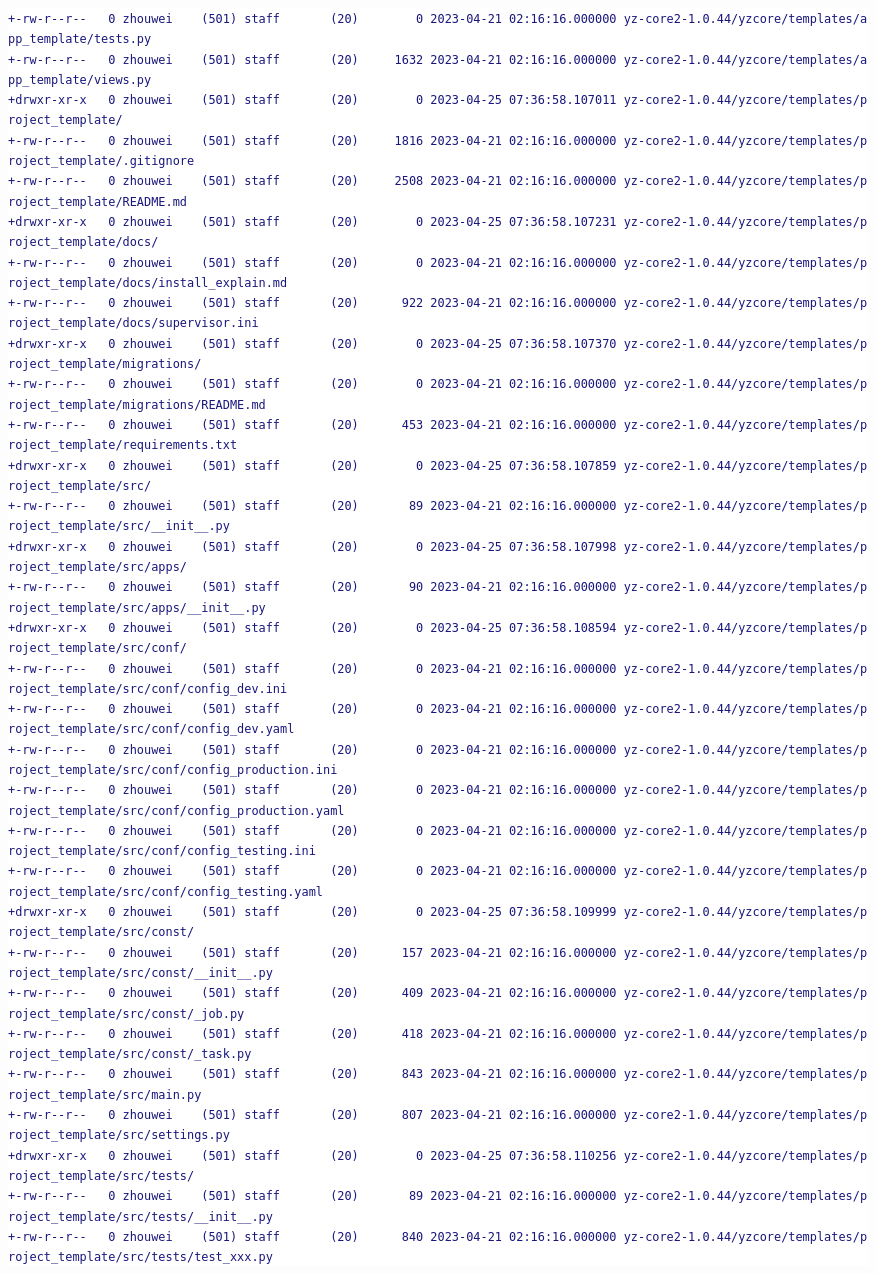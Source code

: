 ```diff
+-rw-r--r--   0 zhouwei    (501) staff       (20)        0 2023-04-21 02:16:16.000000 yz-core2-1.0.44/yzcore/templates/app_template/tests.py
+-rw-r--r--   0 zhouwei    (501) staff       (20)     1632 2023-04-21 02:16:16.000000 yz-core2-1.0.44/yzcore/templates/app_template/views.py
+drwxr-xr-x   0 zhouwei    (501) staff       (20)        0 2023-04-25 07:36:58.107011 yz-core2-1.0.44/yzcore/templates/project_template/
+-rw-r--r--   0 zhouwei    (501) staff       (20)     1816 2023-04-21 02:16:16.000000 yz-core2-1.0.44/yzcore/templates/project_template/.gitignore
+-rw-r--r--   0 zhouwei    (501) staff       (20)     2508 2023-04-21 02:16:16.000000 yz-core2-1.0.44/yzcore/templates/project_template/README.md
+drwxr-xr-x   0 zhouwei    (501) staff       (20)        0 2023-04-25 07:36:58.107231 yz-core2-1.0.44/yzcore/templates/project_template/docs/
+-rw-r--r--   0 zhouwei    (501) staff       (20)        0 2023-04-21 02:16:16.000000 yz-core2-1.0.44/yzcore/templates/project_template/docs/install_explain.md
+-rw-r--r--   0 zhouwei    (501) staff       (20)      922 2023-04-21 02:16:16.000000 yz-core2-1.0.44/yzcore/templates/project_template/docs/supervisor.ini
+drwxr-xr-x   0 zhouwei    (501) staff       (20)        0 2023-04-25 07:36:58.107370 yz-core2-1.0.44/yzcore/templates/project_template/migrations/
+-rw-r--r--   0 zhouwei    (501) staff       (20)        0 2023-04-21 02:16:16.000000 yz-core2-1.0.44/yzcore/templates/project_template/migrations/README.md
+-rw-r--r--   0 zhouwei    (501) staff       (20)      453 2023-04-21 02:16:16.000000 yz-core2-1.0.44/yzcore/templates/project_template/requirements.txt
+drwxr-xr-x   0 zhouwei    (501) staff       (20)        0 2023-04-25 07:36:58.107859 yz-core2-1.0.44/yzcore/templates/project_template/src/
+-rw-r--r--   0 zhouwei    (501) staff       (20)       89 2023-04-21 02:16:16.000000 yz-core2-1.0.44/yzcore/templates/project_template/src/__init__.py
+drwxr-xr-x   0 zhouwei    (501) staff       (20)        0 2023-04-25 07:36:58.107998 yz-core2-1.0.44/yzcore/templates/project_template/src/apps/
+-rw-r--r--   0 zhouwei    (501) staff       (20)       90 2023-04-21 02:16:16.000000 yz-core2-1.0.44/yzcore/templates/project_template/src/apps/__init__.py
+drwxr-xr-x   0 zhouwei    (501) staff       (20)        0 2023-04-25 07:36:58.108594 yz-core2-1.0.44/yzcore/templates/project_template/src/conf/
+-rw-r--r--   0 zhouwei    (501) staff       (20)        0 2023-04-21 02:16:16.000000 yz-core2-1.0.44/yzcore/templates/project_template/src/conf/config_dev.ini
+-rw-r--r--   0 zhouwei    (501) staff       (20)        0 2023-04-21 02:16:16.000000 yz-core2-1.0.44/yzcore/templates/project_template/src/conf/config_dev.yaml
+-rw-r--r--   0 zhouwei    (501) staff       (20)        0 2023-04-21 02:16:16.000000 yz-core2-1.0.44/yzcore/templates/project_template/src/conf/config_production.ini
+-rw-r--r--   0 zhouwei    (501) staff       (20)        0 2023-04-21 02:16:16.000000 yz-core2-1.0.44/yzcore/templates/project_template/src/conf/config_production.yaml
+-rw-r--r--   0 zhouwei    (501) staff       (20)        0 2023-04-21 02:16:16.000000 yz-core2-1.0.44/yzcore/templates/project_template/src/conf/config_testing.ini
+-rw-r--r--   0 zhouwei    (501) staff       (20)        0 2023-04-21 02:16:16.000000 yz-core2-1.0.44/yzcore/templates/project_template/src/conf/config_testing.yaml
+drwxr-xr-x   0 zhouwei    (501) staff       (20)        0 2023-04-25 07:36:58.109999 yz-core2-1.0.44/yzcore/templates/project_template/src/const/
+-rw-r--r--   0 zhouwei    (501) staff       (20)      157 2023-04-21 02:16:16.000000 yz-core2-1.0.44/yzcore/templates/project_template/src/const/__init__.py
+-rw-r--r--   0 zhouwei    (501) staff       (20)      409 2023-04-21 02:16:16.000000 yz-core2-1.0.44/yzcore/templates/project_template/src/const/_job.py
+-rw-r--r--   0 zhouwei    (501) staff       (20)      418 2023-04-21 02:16:16.000000 yz-core2-1.0.44/yzcore/templates/project_template/src/const/_task.py
+-rw-r--r--   0 zhouwei    (501) staff       (20)      843 2023-04-21 02:16:16.000000 yz-core2-1.0.44/yzcore/templates/project_template/src/main.py
+-rw-r--r--   0 zhouwei    (501) staff       (20)      807 2023-04-21 02:16:16.000000 yz-core2-1.0.44/yzcore/templates/project_template/src/settings.py
+drwxr-xr-x   0 zhouwei    (501) staff       (20)        0 2023-04-25 07:36:58.110256 yz-core2-1.0.44/yzcore/templates/project_template/src/tests/
+-rw-r--r--   0 zhouwei    (501) staff       (20)       89 2023-04-21 02:16:16.000000 yz-core2-1.0.44/yzcore/templates/project_template/src/tests/__init__.py
+-rw-r--r--   0 zhouwei    (501) staff       (20)      840 2023-04-21 02:16:16.000000 yz-core2-1.0.44/yzcore/templates/project_template/src/tests/test_xxx.py
```